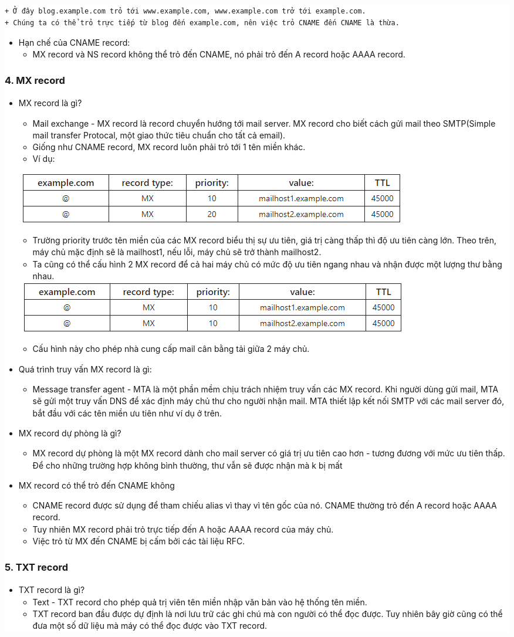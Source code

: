     + Ở đây blog.example.com trỏ tới www.example.com, www.example.com trở tới example.com.
    + Chúng ta có thể trỏ trực tiếp từ blog đến example.com, nên việc trỏ CNAME đến CNAME là thừa.
- Hạn chế của CNAME record: 
    + MX record và NS record không thể trỏ đến CNAME, nó phải trỏ đến A record hoặc AAAA record.
### 4. MX record
- MX record là gì?
    + Mail exchange - MX record là record chuyển hướng tới mail server. MX record cho biết cách gửi mail theo SMTP(Simple mail transfer Protocal, một giao thức tiêu chuẩn cho tất cả email). 
    + Giống như CNAME record, MX record luôn phải trỏ tới 1 tên miền khác.
    + Ví dụ: 

    <img src="image/5.PNG">

    + Trường priority trước tên miền của các MX record biểu thị sự ưu tiên, giá trị càng thấp thì độ ưu tiên càng lớn. Theo trên, máy chủ mặc định sẽ là mailhost1, nếu lỗi, máy chủ sẽ trở thành mailhost2.
    + Ta cũng có thể cấu hình 2 MX record để cả hai máy chủ có mức độ ưu tiên ngang nhau và nhận được một lượng thư bằng nhau.
        
    <img src="image/6.PNG">

    + Cấu hình này cho phép nhà cung cấp mail cân bằng tải giữa 2 máy chủ.

- Quá trình truy vấn MX record là gì:
    + Message transfer agent - MTA là một phần mềm chịu trách nhiệm truy vấn các MX record. Khi người dùng gửi mail, MTA sẽ gửi một truy vấn DNS để xác định máy chủ thư cho người nhận mail. MTA thiết lập kết nối SMTP với các mail server đó, bắt đầu với các tên miền ưu tiên như ví dụ ở trên.
- MX record dự phòng là gì?
    + MX record dự phòng là một MX record dành cho mail server có giá trị ưu tiên cao hơn - tương đương với mức ưu tiên thấp. Để cho những trường hợp không bình thường, thư vẫn sẽ được nhận mà k bị mất
- MX record có thể trỏ đến CNAME không
    + CNAME record được sử dụng để tham chiếu alias vì thay vì tên gốc của nó. CNAME thường trỏ đến A record hoặc AAAA record. 
    + Tuy nhiên MX record phải trỏ trực tiếp đến A hoặc AAAA record của máy chủ. 
    + Việc trỏ từ MX đến CNAME bị cấm bởi các tài liệu RFC.
### 5. TXT record
- TXT record là gì?
    + Text - TXT record cho phép quả trị viên tên miền nhập văn bản vào hệ thống tên miền. 
    + TXT record ban đầu được dự định là nơi lưu trữ các ghi chú mà con người có thể đọc được. Tuy nhiên bây giờ cũng có thể đưa một số dữ liệu mà máy có thể đọc được vào TXT record.
   